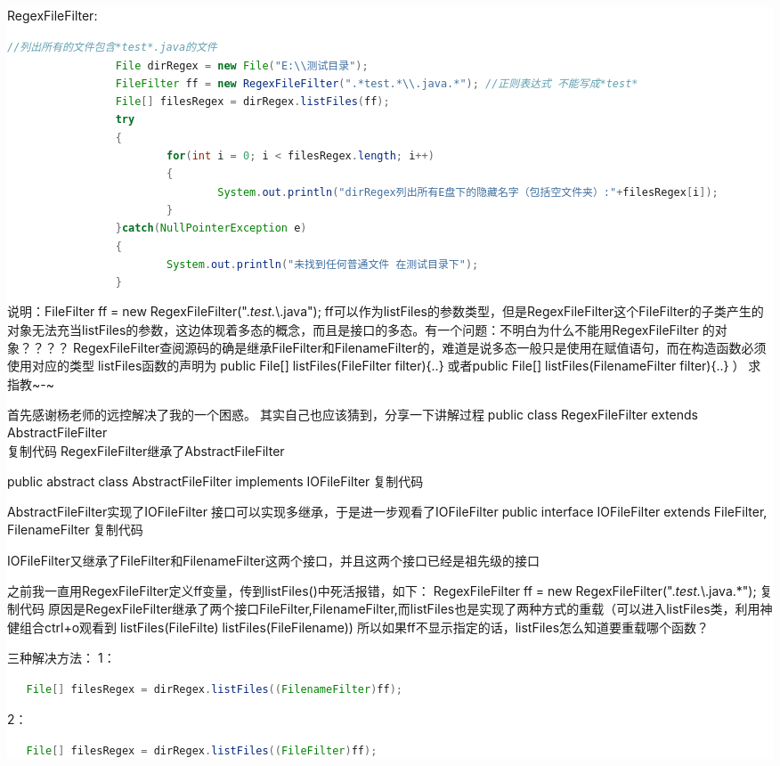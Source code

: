 
RegexFileFilter:
```java
//列出所有的文件包含*test*.java的文件
                 File dirRegex = new File("E:\\测试目录");
                 FileFilter ff = new RegexFileFilter(".*test.*\\.java.*"); //正则表达式 不能写成*test*
                 File[] filesRegex = dirRegex.listFiles(ff);
                 try
                 {
                         for(int i = 0; i < filesRegex.length; i++)
                         {
                                 System.out.println("dirRegex列出所有E盘下的隐藏名字（包括空文件夹）:"+filesRegex[i]);
                         }
                 }catch(NullPointerException e)
                 {
                         System.out.println("未找到任何普通文件 在测试目录下");
                 }
```
说明：FileFilter ff = new RegexFileFilter(".*test.*\\.java");  ff可以作为listFiles的参数类型，但是RegexFileFilter这个FileFilter的子类产生的对象无法充当listFiles的参数，这边体现着多态的概念，而且是接口的多态。有一个问题：不明白为什么不能用RegexFileFilter 的对象？？？？ RegexFileFilter查阅源码的确是继承FileFilter和FilenameFilter的，难道是说多态一般只是使用在赋值语句，而在构造函数必须使用对应的类型   listFiles函数的声明为 public File[] listFiles(FileFilter filter){..}  或者public File[] listFiles(FilenameFilter filter){..} ）   求指教~-~


首先感谢杨老师的远控解决了我的一个困惑。
其实自己也应该猜到，分享一下讲解过程
public class RegexFileFilter extends AbstractFileFilter  
复制代码
RegexFileFilter继承了AbstractFileFilter

public abstract class AbstractFileFilter implements IOFileFilter
复制代码

AbstractFileFilter实现了IOFileFilter  接口可以实现多继承，于是进一步观看了IOFileFilter
public interface IOFileFilter extends FileFilter, FilenameFilter
复制代码

IOFileFilter又继承了FileFilter和FilenameFilter这两个接口，并且这两个接口已经是祖先级的接口

之前我一直用RegexFileFilter定义ff变量，传到listFiles()中死活报错，如下：
RegexFileFilter ff = new RegexFileFilter(".*test.*\\.java.*");
复制代码
原因是RegexFileFilter继承了两个接口FileFilter,FilenameFilter,而listFiles也是实现了两种方式的重载（可以进入listFiles类，利用神健组合ctrl+o观看到   listFiles(FileFilte)  listFiles(FileFilename))
所以如果ff不显示指定的话，listFiles怎么知道要重载哪个函数？

三种解决方法：
1：
```java
   File[] filesRegex = dirRegex.listFiles((FilenameFilter)ff);
```
2： 
```java             
   File[] filesRegex = dirRegex.listFiles((FileFilter)ff);
```
